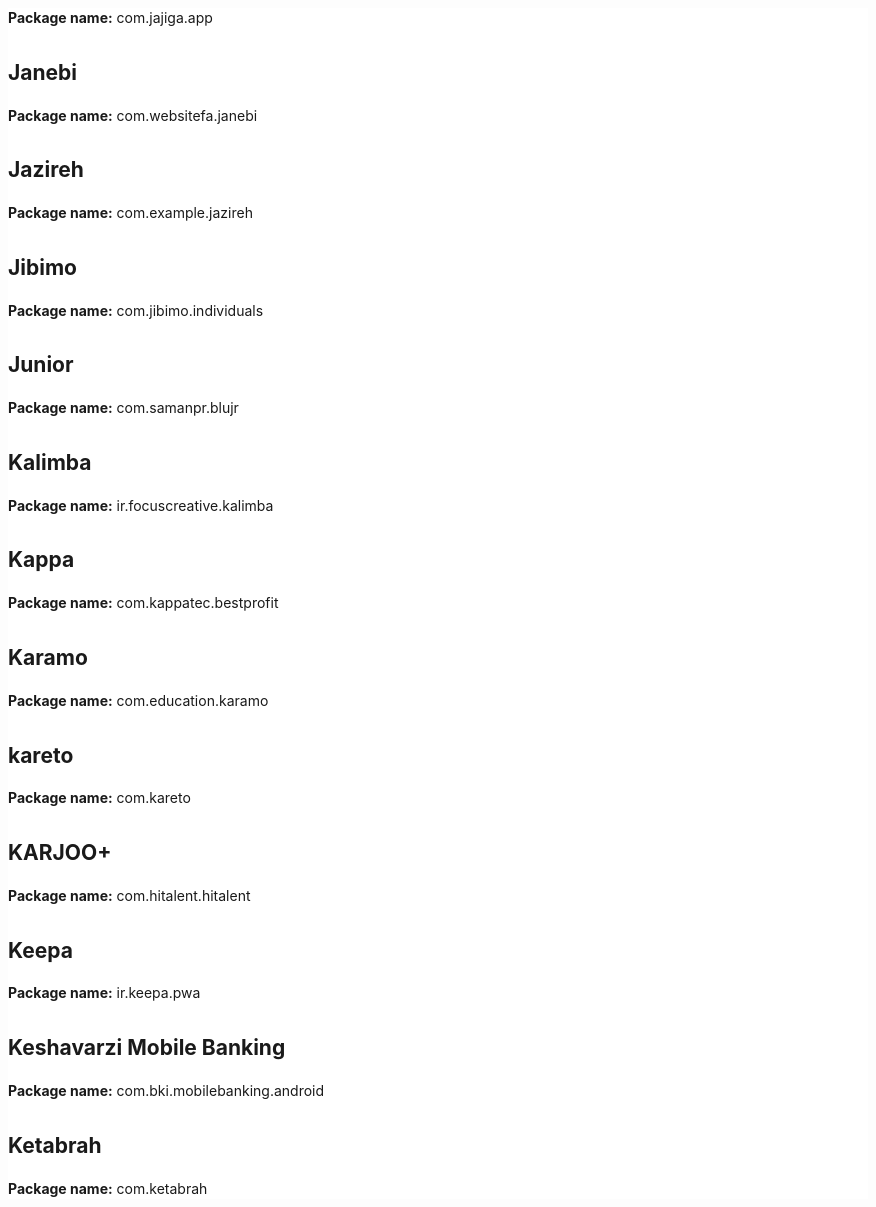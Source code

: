 **Package name:** com.jajiga.app

## Janebi

**Package name:** com.websitefa.janebi

## Jazireh

**Package name:** com.example.jazireh

## Jibimo

**Package name:** com.jibimo.individuals

## Junior

**Package name:** com.samanpr.blujr

## Kalimba

**Package name:** ir.focuscreative.kalimba

## Kappa

**Package name:** com.kappatec.bestprofit

## Karamo

**Package name:** com.education.karamo

## kareto

**Package name:** com.kareto

## KARJOO+

**Package name:** com.hitalent.hitalent

## Keepa

**Package name:** ir.keepa.pwa

## Keshavarzi Mobile Banking

**Package name:** com.bki.mobilebanking.android

## Ketabrah

**Package name:** com.ketabrah
